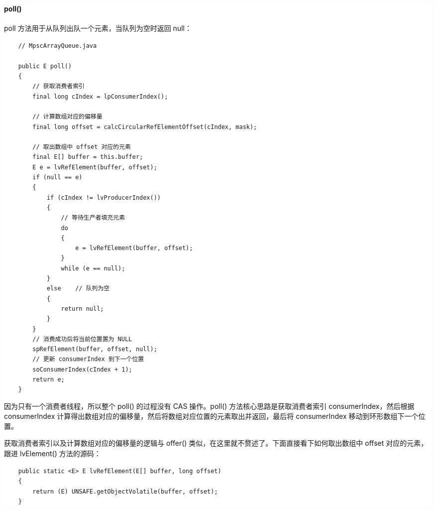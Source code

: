 #### poll()

poll 方法用于从队列出队一个元素，当队列为空时返回 null：

```
    // MpscArrayQueue.java
    
    public E poll()
    {
        // 获取消费者索引
        final long cIndex = lpConsumerIndex();
    
        // 计算数组对应的偏移量
        final long offset = calcCircularRefElementOffset(cIndex, mask);
    
        // 取出数组中 offset 对应的元素
        final E[] buffer = this.buffer;
        E e = lvRefElement(buffer, offset);
        if (null == e)
        {
            if (cIndex != lvProducerIndex())
            {
                // 等待生产者填充元素
                do
                {
                    e = lvRefElement(buffer, offset);
                }
                while (e == null);
            }
            else    // 队列为空
            {
                return null;
            }
        }
        // 消费成功后将当前位置置为 NULL
        spRefElement(buffer, offset, null);
        // 更新 consumerIndex 到下一个位置
        soConsumerIndex(cIndex + 1);
        return e;
    }
```

因为只有一个消费者线程，所以整个 poll() 的过程没有 CAS 操作。poll() 方法核心思路是获取消费者索引 consumerIndex，然后根据 consumerIndex 计算得出数组对应的偏移量，然后将数组对应位置的元素取出并返回，最后将 consumerIndex 移动到环形数组下一个位置。

获取消费者索引以及计算数组对应的偏移量的逻辑与 offer() 类似，在这里就不赘述了。下面直接看下如何取出数组中 offset 对应的元素，跟进 lvElement() 方法的源码：

```
    public static <E> E lvRefElement(E[] buffer, long offset)
    {
        return (E) UNSAFE.getObjectVolatile(buffer, offset);
    }
```
